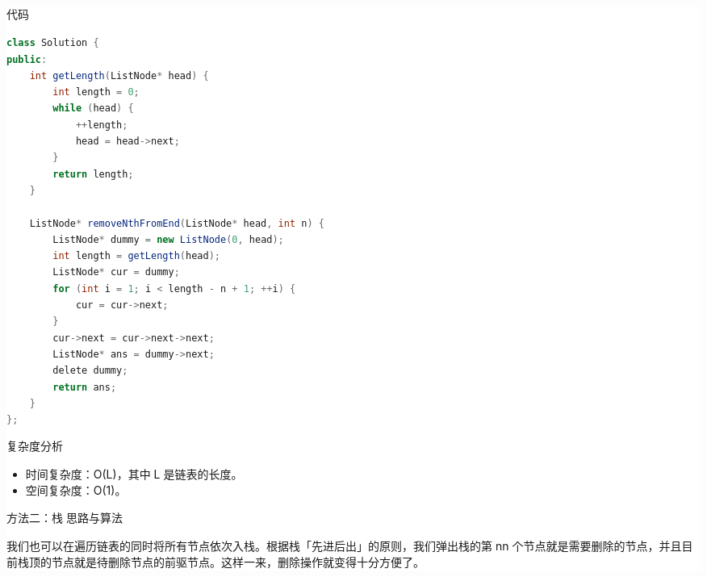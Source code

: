 代码
```java
class Solution {
public:
    int getLength(ListNode* head) {
        int length = 0;
        while (head) {
            ++length;
            head = head->next;
        }
        return length;
    }

    ListNode* removeNthFromEnd(ListNode* head, int n) {
        ListNode* dummy = new ListNode(0, head);
        int length = getLength(head);
        ListNode* cur = dummy;
        for (int i = 1; i < length - n + 1; ++i) {
            cur = cur->next;
        }
        cur->next = cur->next->next;
        ListNode* ans = dummy->next;
        delete dummy;
        return ans;
    }
};
```

复杂度分析

* 时间复杂度：O(L)，其中 L 是链表的长度。
* 空间复杂度：O(1)。

方法二：栈
思路与算法

我们也可以在遍历链表的同时将所有节点依次入栈。根据栈「先进后出」的原则，我们弹出栈的第 nn 个节点就是需要删除的节点，并且目前栈顶的节点就是待删除节点的前驱节点。这样一来，删除操作就变得十分方便了。
